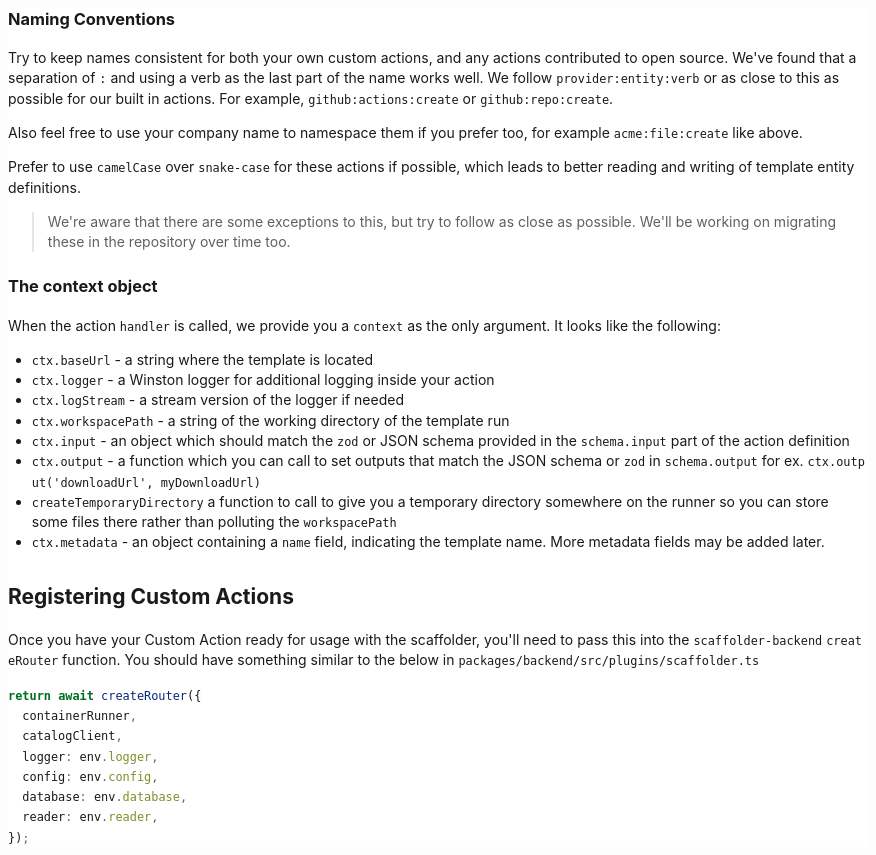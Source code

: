 ### Naming Conventions

Try to keep names consistent for both your own custom actions, and any actions contributed to open source. We've found that a separation of `:` and using a verb as the last part of the name works well.
We follow `provider:entity:verb` or as close to this as possible for our built in actions. For example, `github:actions:create` or `github:repo:create`.

Also feel free to use your company name to namespace them if you prefer too, for example `acme:file:create` like above.

Prefer to use `camelCase` over `snake-case` for these actions if possible, which leads to better reading and writing of template entity definitions.

> We're aware that there are some exceptions to this, but try to follow as close as possible. We'll be working on migrating these in the repository over time too.

### The context object

When the action `handler` is called, we provide you a `context` as the only
argument. It looks like the following:

- `ctx.baseUrl` - a string where the template is located
- `ctx.logger` - a Winston logger for additional logging inside your action
- `ctx.logStream` - a stream version of the logger if needed
- `ctx.workspacePath` - a string of the working directory of the template run
- `ctx.input` - an object which should match the `zod` or JSON schema provided in the
  `schema.input` part of the action definition
- `ctx.output` - a function which you can call to set outputs that match the
  JSON schema or `zod` in `schema.output` for ex. `ctx.output('downloadUrl', myDownloadUrl)`
- `createTemporaryDirectory` a function to call to give you a temporary
  directory somewhere on the runner so you can store some files there rather
  than polluting the `workspacePath`
- `ctx.metadata` - an object containing a `name` field, indicating the template
  name. More metadata fields may be added later.

## Registering Custom Actions

Once you have your Custom Action ready for usage with the scaffolder, you'll
need to pass this into the `scaffolder-backend` `createRouter` function. You
should have something similar to the below in
`packages/backend/src/plugins/scaffolder.ts`

```ts
return await createRouter({
  containerRunner,
  catalogClient,
  logger: env.logger,
  config: env.config,
  database: env.database,
  reader: env.reader,
});
```
